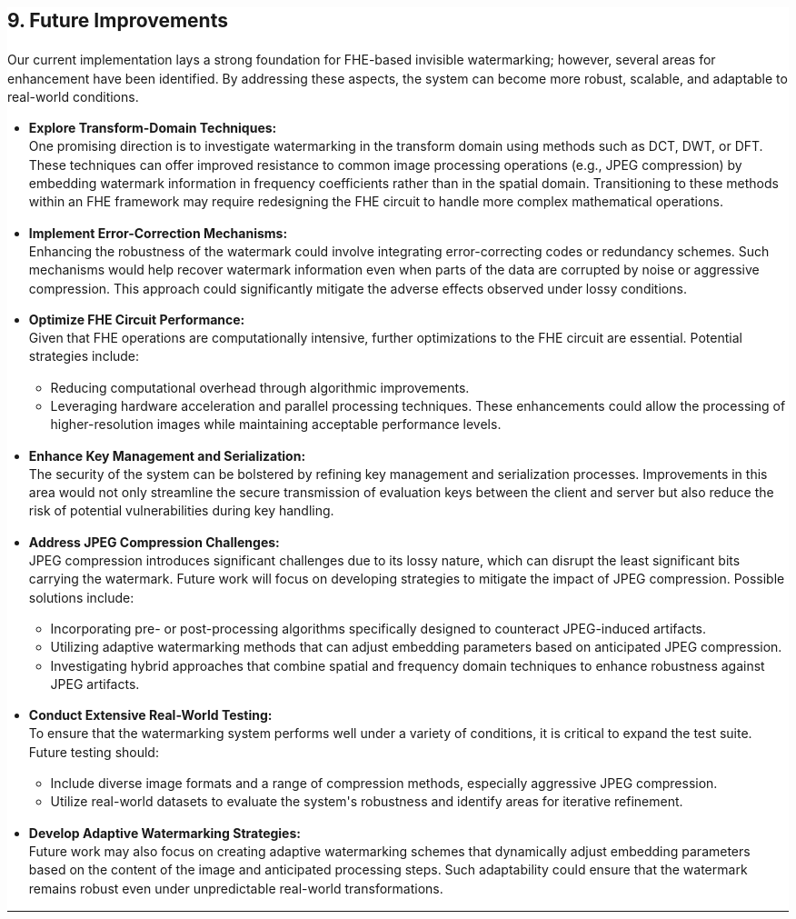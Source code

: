 
## 9. Future Improvements

Our current implementation lays a strong foundation for FHE-based invisible watermarking; however, several areas for enhancement have been identified. By addressing these aspects, the system can become more robust, scalable, and adaptable to real-world conditions.

- **Explore Transform-Domain Techniques:**  
  One promising direction is to investigate watermarking in the transform domain using methods such as DCT, DWT, or DFT. These techniques can offer improved resistance to common image processing operations (e.g., JPEG compression) by embedding watermark information in frequency coefficients rather than in the spatial domain. Transitioning to these methods within an FHE framework may require redesigning the FHE circuit to handle more complex mathematical operations.

- **Implement Error-Correction Mechanisms:**  
  Enhancing the robustness of the watermark could involve integrating error-correcting codes or redundancy schemes. Such mechanisms would help recover watermark information even when parts of the data are corrupted by noise or aggressive compression. This approach could significantly mitigate the adverse effects observed under lossy conditions.

- **Optimize FHE Circuit Performance:**  
  Given that FHE operations are computationally intensive, further optimizations to the FHE circuit are essential. Potential strategies include:
  - Reducing computational overhead through algorithmic improvements.
  - Leveraging hardware acceleration and parallel processing techniques.
  These enhancements could allow the processing of higher-resolution images while maintaining acceptable performance levels.

- **Enhance Key Management and Serialization:**  
  The security of the system can be bolstered by refining key management and serialization processes. Improvements in this area would not only streamline the secure transmission of evaluation keys between the client and server but also reduce the risk of potential vulnerabilities during key handling.

- **Address JPEG Compression Challenges:**  
  JPEG compression introduces significant challenges due to its lossy nature, which can disrupt the least significant bits carrying the watermark. Future work will focus on developing strategies to mitigate the impact of JPEG compression. Possible solutions include:
  - Incorporating pre- or post-processing algorithms specifically designed to counteract JPEG-induced artifacts.
  - Utilizing adaptive watermarking methods that can adjust embedding parameters based on anticipated JPEG compression.
  - Investigating hybrid approaches that combine spatial and frequency domain techniques to enhance robustness against JPEG artifacts.

- **Conduct Extensive Real-World Testing:**  
  To ensure that the watermarking system performs well under a variety of conditions, it is critical to expand the test suite. Future testing should:
  - Include diverse image formats and a range of compression methods, especially aggressive JPEG compression.
  - Utilize real-world datasets to evaluate the system's robustness and identify areas for iterative refinement.

- **Develop Adaptive Watermarking Strategies:**  
  Future work may also focus on creating adaptive watermarking schemes that dynamically adjust embedding parameters based on the content of the image and anticipated processing steps. Such adaptability could ensure that the watermark remains robust even under unpredictable real-world transformations.
  
---
